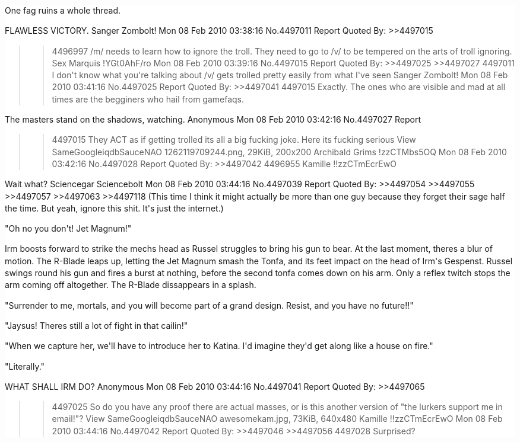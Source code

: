 One fag ruins a whole thread.

FLAWLESS VICTORY.
Sanger Zombolt! Mon 08 Feb 2010 03:38:16 No.4497011 Report
Quoted By: >>4497015
>>4496997
/m/ needs to learn how to ignore the troll. They need to go to /v/ to be tempered on the arts of troll ignoring.
Sex Marquis !YGt0AhF/ro Mon 08 Feb 2010 03:39:16 No.4497015 Report
Quoted By: >>4497025 >>4497027
>>4497011
I don't know what you're talking about
/v/ gets trolled pretty easily from what I've seen
Sanger Zombolt! Mon 08 Feb 2010 03:41:16 No.4497025 Report
Quoted By: >>4497041
>>4497015
Exactly. The ones who are visible and mad at all times are the begginers who hail from gamefaqs.

The masters stand on the shadows, watching.
Anonymous Mon 08 Feb 2010 03:42:16 No.4497027 Report
>>4497015
They ACT as if getting trolled its all a big fucking joke. Here its fucking serious
View SameGoogleiqdbSauceNAO 1262119709244.png, 29KiB, 200x200
Archibald Grims !zzCTMbs5OQ Mon 08 Feb 2010 03:42:16 No.4497028 Report
Quoted By: >>4497042
>>4496955
Kamille !!zzCTmEcrEwO

Wait what?
Sciencegar Sciencebolt Mon 08 Feb 2010 03:44:16 No.4497039 Report
Quoted By: >>4497054 >>4497055 >>4497057 >>4497063 >>4497118
(This time I think it might actually be more than one guy because they forget their sage half the time.
But yeah, ignore this shit. It's just the internet.)

"Oh no you don't! Jet Magnum!"

Irm boosts forward to strike the mechs head as Russel struggles to bring his gun to bear. At the last moment, theres a blur of motion. The R-Blade leaps up, letting the Jet Magnum smash the Tonfa, and its feet impact on the head of Irm's Gespenst. Russel swings round his gun and fires a burst at nothing, before the second tonfa comes down on his arm. Only a reflex twitch stops the arm coming off altogether. The R-Blade dissappears in a splash.

"Surrender to me, mortals, and you will become part of a grand design. Resist, and you have no future!!"

"Jaysus! Theres still a lot of fight in that cailin!"

"When we capture her, we'll have to introduce her to Katina. I'd imagine they'd get along like a house on fire."

"Literally."

WHAT SHALL IRM DO?
Anonymous Mon 08 Feb 2010 03:44:16 No.4497041 Report
Quoted By: >>4497065
>>4497025
So do you have any proof there are actual masses, or is this another version of "the lurkers support me in email!"?
View SameGoogleiqdbSauceNAO awesomekam.jpg, 73KiB, 640x480
Kamille !!zzCTmEcrEwO Mon 08 Feb 2010 03:44:16 No.4497042 Report
Quoted By: >>4497046 >>4497056
>>4497028
Surprised?
